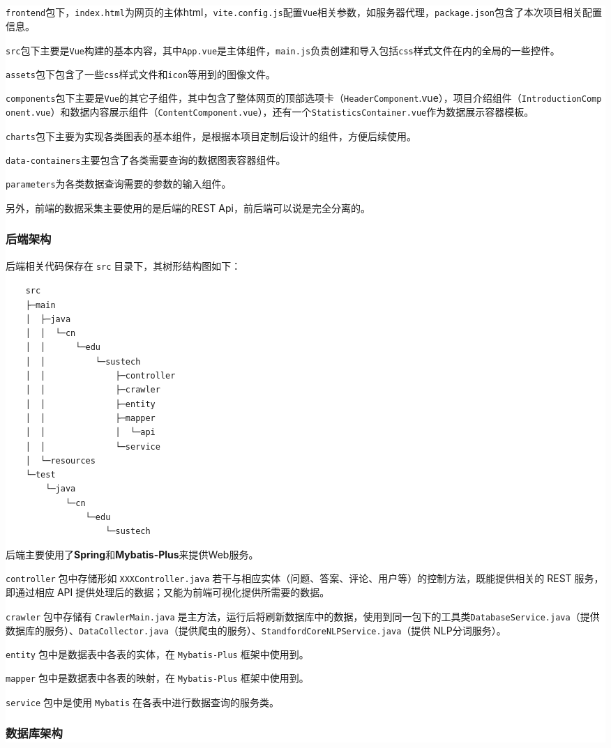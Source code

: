 `frontend`包下，`index.html`为网页的主体html，`vite.config.js`配置`Vue`相关参数，如服务器代理，`package.json`包含了本次项目相关配置信息。

`src`包下主要是`Vue`构建的基本内容，其中`App.vue`是主体组件，`main.js`负责创建和导入包括`css`样式文件在内的全局的一些控件。

`assets`包下包含了一些`css`样式文件和`icon`等用到的图像文件。

`components`包下主要是`Vue`的其它子组件，其中包含了整体网页的顶部选项卡（`HeaderComponent`.vue），项目介绍组件（`IntroductionComponent.vue`）和数据内容展示组件（`ContentComponent.vue`），还有一个`StatisticsContainer.vue`作为数据展示容器模板。

`charts`包下主要为实现各类图表的基本组件，是根据本项目定制后设计的组件，方便后续使用。

`data-containers`主要包含了各类需要查询的数据图表容器组件。

`parameters`为各类数据查询需要的参数的输入组件。

另外，前端的数据采集主要使用的是后端的REST Api，前后端可以说是完全分离的。

### 后端架构

后端相关代码保存在 `src` 目录下，其树形结构图如下：

```
    src
    ├─main
    │  ├─java
    │  │  └─cn
    │  │      └─edu
    │  │          └─sustech
    │  │              ├─controller
    │  │              ├─crawler
    │  │              ├─entity
    │  │              ├─mapper
    │  │              │  └─api
    │  │              └─service
    │  └─resources
    └─test
        └─java
            └─cn
                └─edu
                    └─sustech
```

后端主要使用了**Spring**和**Mybatis-Plus**来提供Web服务。

`controller` 包中存储形如 `XXXController.java` 若干与相应实体（问题、答案、评论、用户等）的控制方法，既能提供相关的 REST 服务，即通过相应 API 提供处理后的数据；又能为前端可视化提供所需要的数据。

`crawler` 包中存储有 `CrawlerMain.java` 是主方法，运行后将刷新数据库中的数据，使用到同一包下的工具类`DatabaseService.java`（提供数据库的服务）、`DataCollector.java`（提供爬虫的服务）、`StandfordCoreNLPService.java`（提供 NLP分词服务）。

`entity` 包中是数据表中各表的实体，在 `Mybatis-Plus` 框架中使用到。

`mapper` 包中是数据表中各表的映射，在 `Mybatis-Plus` 框架中使用到。

`service` 包中是使用 `Mybatis` 在各表中进行数据查询的服务类。

### 数据库架构
